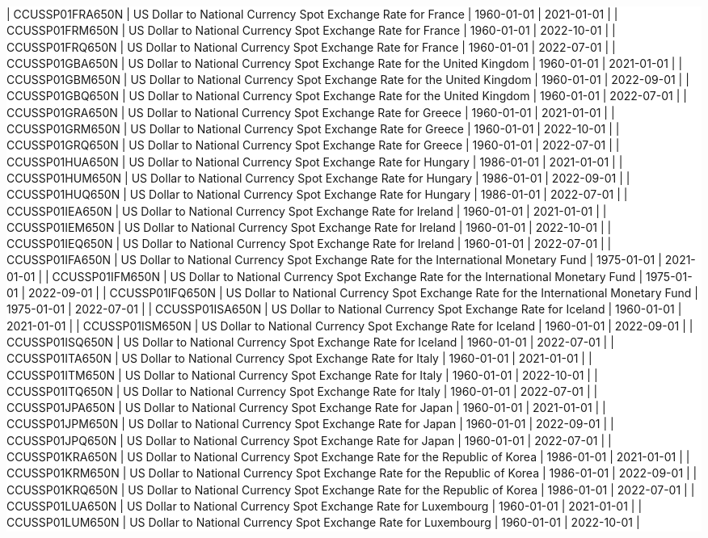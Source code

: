 | CCUSSP01FRA650N | US Dollar to National Currency Spot Exchange Rate for France                                                            | 1960-01-01          | 2021-01-01        |
| CCUSSP01FRM650N | US Dollar to National Currency Spot Exchange Rate for France                                                            | 1960-01-01          | 2022-10-01        |
| CCUSSP01FRQ650N | US Dollar to National Currency Spot Exchange Rate for France                                                            | 1960-01-01          | 2022-07-01        |
| CCUSSP01GBA650N | US Dollar to National Currency Spot Exchange Rate for the United Kingdom                                                | 1960-01-01          | 2021-01-01        |
| CCUSSP01GBM650N | US Dollar to National Currency Spot Exchange Rate for the United Kingdom                                                | 1960-01-01          | 2022-09-01        |
| CCUSSP01GBQ650N | US Dollar to National Currency Spot Exchange Rate for the United Kingdom                                                | 1960-01-01          | 2022-07-01        |
| CCUSSP01GRA650N | US Dollar to National Currency Spot Exchange Rate for Greece                                                            | 1960-01-01          | 2021-01-01        |
| CCUSSP01GRM650N | US Dollar to National Currency Spot Exchange Rate for Greece                                                            | 1960-01-01          | 2022-10-01        |
| CCUSSP01GRQ650N | US Dollar to National Currency Spot Exchange Rate for Greece                                                            | 1960-01-01          | 2022-07-01        |
| CCUSSP01HUA650N | US Dollar to National Currency Spot Exchange Rate for Hungary                                                           | 1986-01-01          | 2021-01-01        |
| CCUSSP01HUM650N | US Dollar to National Currency Spot Exchange Rate for Hungary                                                           | 1986-01-01          | 2022-09-01        |
| CCUSSP01HUQ650N | US Dollar to National Currency Spot Exchange Rate for Hungary                                                           | 1986-01-01          | 2022-07-01        |
| CCUSSP01IEA650N | US Dollar to National Currency Spot Exchange Rate for Ireland                                                           | 1960-01-01          | 2021-01-01        |
| CCUSSP01IEM650N | US Dollar to National Currency Spot Exchange Rate for Ireland                                                           | 1960-01-01          | 2022-10-01        |
| CCUSSP01IEQ650N | US Dollar to National Currency Spot Exchange Rate for Ireland                                                           | 1960-01-01          | 2022-07-01        |
| CCUSSP01IFA650N | US Dollar to National Currency Spot Exchange Rate for the International Monetary Fund                                   | 1975-01-01          | 2021-01-01        |
| CCUSSP01IFM650N | US Dollar to National Currency Spot Exchange Rate for the International Monetary Fund                                   | 1975-01-01          | 2022-09-01        |
| CCUSSP01IFQ650N | US Dollar to National Currency Spot Exchange Rate for the International Monetary Fund                                   | 1975-01-01          | 2022-07-01        |
| CCUSSP01ISA650N | US Dollar to National Currency Spot Exchange Rate for Iceland                                                           | 1960-01-01          | 2021-01-01        |
| CCUSSP01ISM650N | US Dollar to National Currency Spot Exchange Rate for Iceland                                                           | 1960-01-01          | 2022-09-01        |
| CCUSSP01ISQ650N | US Dollar to National Currency Spot Exchange Rate for Iceland                                                           | 1960-01-01          | 2022-07-01        |
| CCUSSP01ITA650N | US Dollar to National Currency Spot Exchange Rate for Italy                                                             | 1960-01-01          | 2021-01-01        |
| CCUSSP01ITM650N | US Dollar to National Currency Spot Exchange Rate for Italy                                                             | 1960-01-01          | 2022-10-01        |
| CCUSSP01ITQ650N | US Dollar to National Currency Spot Exchange Rate for Italy                                                             | 1960-01-01          | 2022-07-01        |
| CCUSSP01JPA650N | US Dollar to National Currency Spot Exchange Rate for Japan                                                             | 1960-01-01          | 2021-01-01        |
| CCUSSP01JPM650N | US Dollar to National Currency Spot Exchange Rate for Japan                                                             | 1960-01-01          | 2022-09-01        |
| CCUSSP01JPQ650N | US Dollar to National Currency Spot Exchange Rate for Japan                                                             | 1960-01-01          | 2022-07-01        |
| CCUSSP01KRA650N | US Dollar to National Currency Spot Exchange Rate for the Republic of Korea                                             | 1986-01-01          | 2021-01-01        |
| CCUSSP01KRM650N | US Dollar to National Currency Spot Exchange Rate for the Republic of Korea                                             | 1986-01-01          | 2022-09-01        |
| CCUSSP01KRQ650N | US Dollar to National Currency Spot Exchange Rate for the Republic of Korea                                             | 1986-01-01          | 2022-07-01        |
| CCUSSP01LUA650N | US Dollar to National Currency Spot Exchange Rate for Luxembourg                                                        | 1960-01-01          | 2021-01-01        |
| CCUSSP01LUM650N | US Dollar to National Currency Spot Exchange Rate for Luxembourg                                                        | 1960-01-01          | 2022-10-01        |